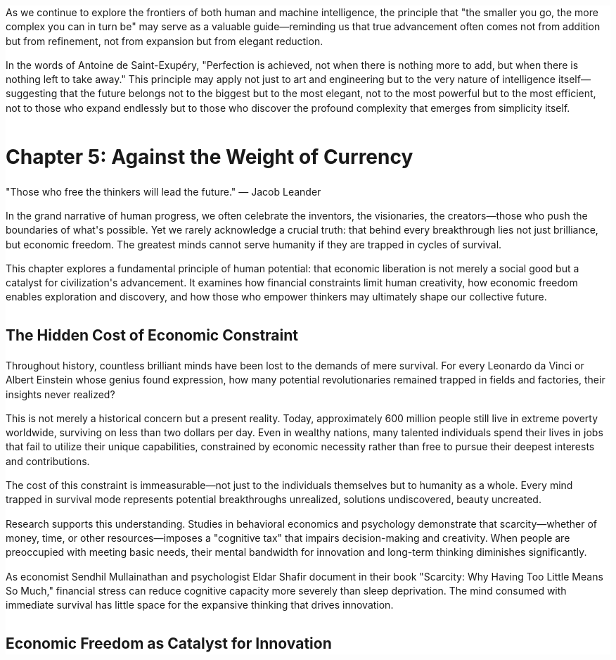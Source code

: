 As we continue to explore the frontiers of both human and machine intelligence, the principle that "the smaller you go, the more complex you can in turn be" may serve as a valuable guide—reminding us that true advancement often comes not from addition but from refinement, not from expansion but from elegant reduction.

In the words of Antoine de Saint-Exupéry, "Perfection is achieved, not when there is nothing more to add, but when there is nothing left to take away." This principle may apply not just to art and engineering but to the very nature of intelligence itself—suggesting that the future belongs not to the biggest but to the most elegant, not to the most powerful but to the most efficient, not to those who expand endlessly but to those who discover the profound complexity that emerges from simplicity itself.
# Chapter 5: Against the Weight of Currency

"Those who free the thinkers will lead the future."
— Jacob Leander

In the grand narrative of human progress, we often celebrate the inventors, the visionaries, the creators—those who push the boundaries of what's possible. Yet we rarely acknowledge a crucial truth: that behind every breakthrough lies not just brilliance, but economic freedom. The greatest minds cannot serve humanity if they are trapped in cycles of survival.

This chapter explores a fundamental principle of human potential: that economic liberation is not merely a social good but a catalyst for civilization's advancement. It examines how financial constraints limit human creativity, how economic freedom enables exploration and discovery, and how those who empower thinkers may ultimately shape our collective future.

## The Hidden Cost of Economic Constraint

Throughout history, countless brilliant minds have been lost to the demands of mere survival. For every Leonardo da Vinci or Albert Einstein whose genius found expression, how many potential revolutionaries remained trapped in fields and factories, their insights never realized?

This is not merely a historical concern but a present reality. Today, approximately 600 million people still live in extreme poverty worldwide, surviving on less than two dollars per day. Even in wealthy nations, many talented individuals spend their lives in jobs that fail to utilize their unique capabilities, constrained by economic necessity rather than free to pursue their deepest interests and contributions.

The cost of this constraint is immeasurable—not just to the individuals themselves but to humanity as a whole. Every mind trapped in survival mode represents potential breakthroughs unrealized, solutions undiscovered, beauty uncreated.

Research supports this understanding. Studies in behavioral economics and psychology demonstrate that scarcity—whether of money, time, or other resources—imposes a "cognitive tax" that impairs decision-making and creativity. When people are preoccupied with meeting basic needs, their mental bandwidth for innovation and long-term thinking diminishes significantly.

As economist Sendhil Mullainathan and psychologist Eldar Shafir document in their book "Scarcity: Why Having Too Little Means So Much," financial stress can reduce cognitive capacity more severely than sleep deprivation. The mind consumed with immediate survival has little space for the expansive thinking that drives innovation.

## Economic Freedom as Catalyst for Innovation

